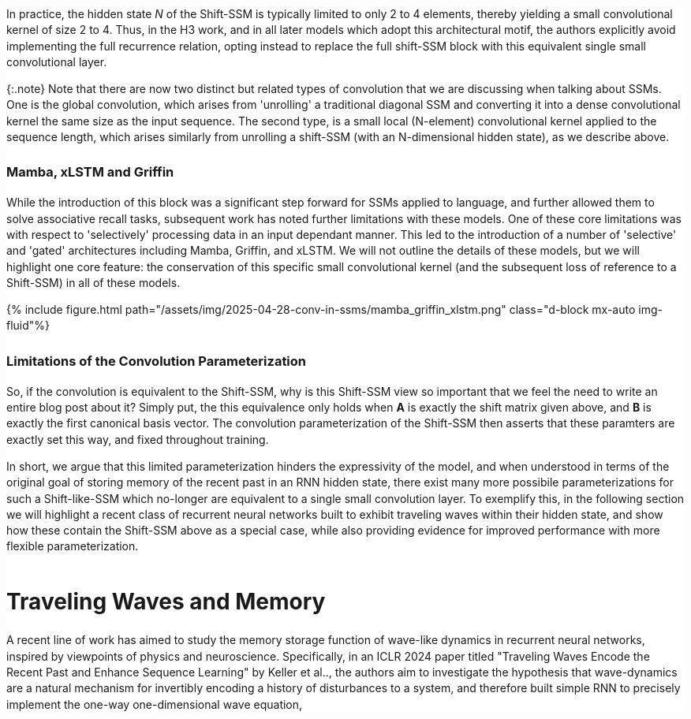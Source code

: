 In practice, the hidden state $N$ of the Shift-SSM is typically limited to only 2 to 4 elements, thereby yielding a small convolutional kernel of size 2 to 4. Thus, in the H3 work, and in all later models which adopt this architectural motif, the authors explicitly avoid implementing the full recurrence relation, opting instead to replace the full shift-SSM block with this equivalent single small convolutional layer.

{:.note} 
Note that there are now two distinct but related types of convolution that we are discussing when talking about SSMs. One is the global convolution, which arises from 'unrolling' a traditional diagonal SSM and converting it into a dense convolutional kernel the same size as the input sequence. The second type, is a small local (N-element) convolutional kernel applied to the sequence length, which arises similarly from unrolling a shift-SSM (with an N-dimensional hidden state), as we describe above. 


### Mamba, xLSTM and Griffin

While the introduction of this block was a significant step forward for SSMs applied to language, and further allowed them to solve associative recall tasks, subsequent work has noted further limitations with these models. One of these core limitations was with respect to 'selectively' processing data in an input dependant manner. This led to the introduction of a number of 'selective' and 'gated' architectures including Mamba<d-cite key="gu2024mambalineartimesequencemodeling"></d-cite>, Griffin<d-cite key="de2024griffinmixinggatedlinear"></d-cite>, and xLSTM<d-cite key="beck2024xlstmextendedlongshortterm"></d-cite>. We will not outline the details of these models, but we will highlight one core feature: the conservation of this specific small convolutional kernel (and the subsequent loss of reference to a Shift-SSM) in all of these models. 

{% include figure.html path="/assets/img/2025-04-28-conv-in-ssms/mamba_griffin_xlstm.png" class="d-block mx-auto img-fluid"%}


### Limitations of the Convolution Parameterization

So, if the convolution is equivalent to the Shift-SSM, why is this Shift-SSM view so important that we feel the need to write an entire blog post about it? Simply put, the this equivalence only holds when $\mathbf{A}$ is exactly the shift matrix given above, and $\mathbf{B}$ is exactly the first canonical basis vector. The convolution parameterization of the Shift-SSM then asserts that these paramters are exactly set this way, and fixed throughout training. 

In short, we argue that this limited parameterization hinders the expressivity of the model, and when understood in terms of the original goal of storing memory of the recent past in an RNN hidden state, there exist many more possibile parameterizations for such a Shift-like-SSM which no-longer are equivalent to a single small convolution layer. To exemplify this, in the following section we will highlight a recent class of recurrent neural networks built to exhibit traveling waves within their hidden state, and show how these contain the Shift-SSM above as a special case, while also providing evidence for improved performance with more flexible parameterization. 


# Traveling Waves and Memory
A recent line of work has aimed to study the memory storage function of wave-like dynamics in recurrent neural networks, inspired by viewpoints of physics and neuroscience. Specifically, in an ICLR 2024 paper titled "Traveling Waves Encode the Recent Past and Enhance Sequence Learning" by Keller et al.<d-cite key="keller2024traveling"></d-cite>., the authors aim to investigate the hypothesis that wave-dynamics are a natural mechanism for invertibly encoding a history of disturbances to a system, and therefore built simple RNN to precisely implement the one-way one-dimensional wave equation, 
